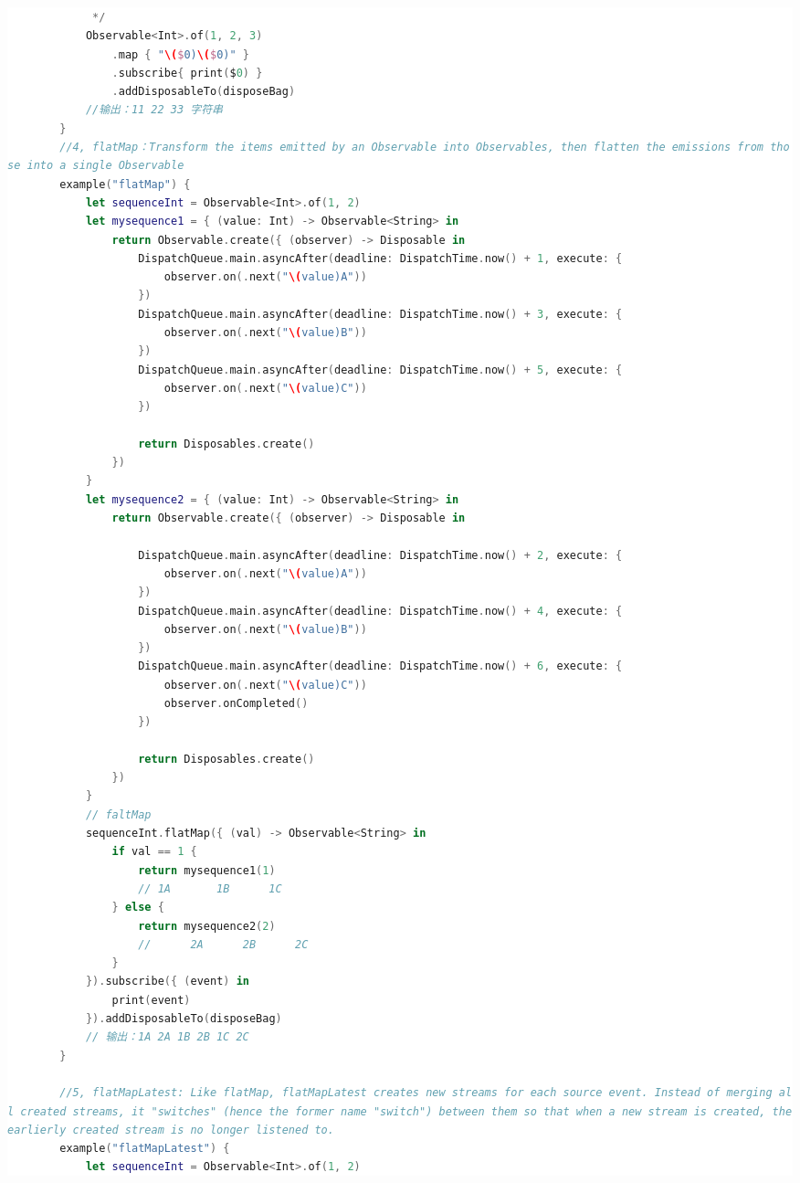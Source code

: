 ``` Swift 
             */
            Observable<Int>.of(1, 2, 3)
                .map { "\($0)\($0)" }
                .subscribe{ print($0) }
                .addDisposableTo(disposeBag)
            //输出：11 22 33 字符串
        }
        //4, flatMap：Transform the items emitted by an Observable into Observables, then flatten the emissions from those into a single Observable
        example("flatMap") {
            let sequenceInt = Observable<Int>.of(1, 2)
            let mysequence1 = { (value: Int) -> Observable<String> in
                return Observable.create({ (observer) -> Disposable in
                    DispatchQueue.main.asyncAfter(deadline: DispatchTime.now() + 1, execute: { 
                        observer.on(.next("\(value)A"))
                    })
                    DispatchQueue.main.asyncAfter(deadline: DispatchTime.now() + 3, execute: {
                        observer.on(.next("\(value)B"))
                    })
                    DispatchQueue.main.asyncAfter(deadline: DispatchTime.now() + 5, execute: {
                        observer.on(.next("\(value)C"))
                    })
                    
                    return Disposables.create()
                })
            }
            let mysequence2 = { (value: Int) -> Observable<String> in
                return Observable.create({ (observer) -> Disposable in
                    
                    DispatchQueue.main.asyncAfter(deadline: DispatchTime.now() + 2, execute: {
                        observer.on(.next("\(value)A"))
                    })
                    DispatchQueue.main.asyncAfter(deadline: DispatchTime.now() + 4, execute: {
                        observer.on(.next("\(value)B"))
                    })
                    DispatchQueue.main.asyncAfter(deadline: DispatchTime.now() + 6, execute: {
                        observer.on(.next("\(value)C"))
                        observer.onCompleted()
                    })
                    
                    return Disposables.create()
                })
            }
            // faltMap
            sequenceInt.flatMap({ (val) -> Observable<String> in
                if val == 1 {
                    return mysequence1(1)
                    // 1A       1B      1C
                } else {
                    return mysequence2(2)
                    //      2A      2B      2C
                }
            }).subscribe({ (event) in
                print(event)
            }).addDisposableTo(disposeBag)
            // 输出：1A 2A 1B 2B 1C 2C
        }
        
        //5, flatMapLatest: Like flatMap, flatMapLatest creates new streams for each source event. Instead of merging all created streams, it "switches" (hence the former name "switch") between them so that when a new stream is created, the earlierly created stream is no longer listened to.
        example("flatMapLatest") {
            let sequenceInt = Observable<Int>.of(1, 2)
```